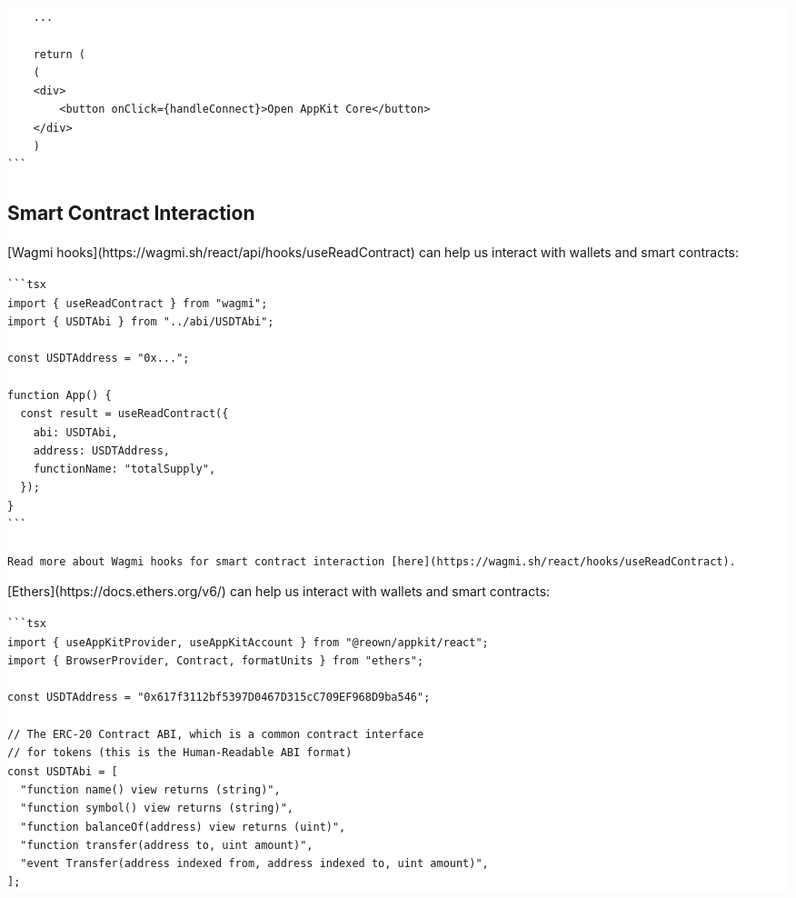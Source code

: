         ...

        return (
        (
        <div>      
            <button onClick={handleConnect}>Open AppKit Core</button>
        </div>
        )
    ```
  </Tab>
</Tabs>

## Smart Contract Interaction

<Tabs>
  <Tab title="Wagmi">
    [Wagmi hooks](https://wagmi.sh/react/api/hooks/useReadContract) can help us interact with wallets and smart contracts:

    ```tsx
    import { useReadContract } from "wagmi";
    import { USDTAbi } from "../abi/USDTAbi";

    const USDTAddress = "0x...";

    function App() {
      const result = useReadContract({
        abi: USDTAbi,
        address: USDTAddress,
        functionName: "totalSupply",
      });
    }
    ```

    Read more about Wagmi hooks for smart contract interaction [here](https://wagmi.sh/react/hooks/useReadContract).
  </Tab>

  <Tab title="Ethers">
    [Ethers](https://docs.ethers.org/v6/) can help us interact with wallets and smart contracts:

    ```tsx
    import { useAppKitProvider, useAppKitAccount } from "@reown/appkit/react";
    import { BrowserProvider, Contract, formatUnits } from "ethers";

    const USDTAddress = "0x617f3112bf5397D0467D315cC709EF968D9ba546";

    // The ERC-20 Contract ABI, which is a common contract interface
    // for tokens (this is the Human-Readable ABI format)
    const USDTAbi = [
      "function name() view returns (string)",
      "function symbol() view returns (string)",
      "function balanceOf(address) view returns (uint)",
      "function transfer(address to, uint amount)",
      "event Transfer(address indexed from, address indexed to, uint amount)",
    ];
